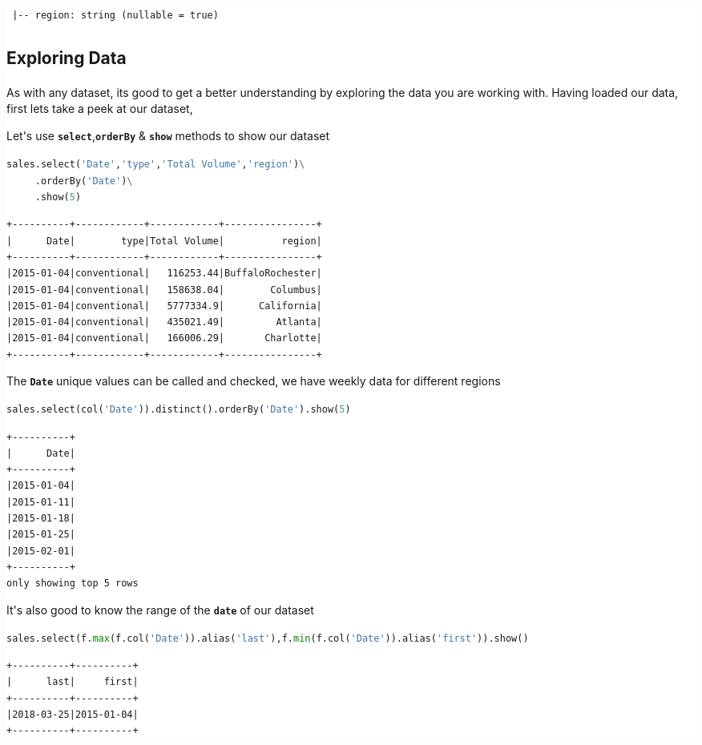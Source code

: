 ```
 |-- region: string (nullable = true)
```

## **Exploring Data**

As with any dataset, its good to get a better understanding by exploring the data you are working with. Having loaded our data, first lets take a peek at our dataset, 

Let's use **`select`**,**`orderBy`** & **`show`** methods to show our dataset

```python
sales.select('Date','type','Total Volume','region')\
     .orderBy('Date')\
     .show(5)
```
```
+----------+------------+------------+----------------+
|      Date|        type|Total Volume|          region|
+----------+------------+------------+----------------+
|2015-01-04|conventional|   116253.44|BuffaloRochester|
|2015-01-04|conventional|   158638.04|        Columbus|
|2015-01-04|conventional|   5777334.9|      California|
|2015-01-04|conventional|   435021.49|         Atlanta|
|2015-01-04|conventional|   166006.29|       Charlotte|
+----------+------------+------------+----------------+
```

The **`Date`** unique values can be called and checked, we have weekly data for different regions

```python
sales.select(col('Date')).distinct().orderBy('Date').show(5)
```

```
+----------+
|      Date|
+----------+
|2015-01-04|
|2015-01-11|
|2015-01-18|
|2015-01-25|
|2015-02-01|
+----------+
only showing top 5 rows
```

It's also good to know the range of the **`date`** of our dataset

```python
sales.select(f.max(f.col('Date')).alias('last'),f.min(f.col('Date')).alias('first')).show()
```

```
+----------+----------+
|      last|     first|
+----------+----------+
|2018-03-25|2015-01-04|
+----------+----------+
```
